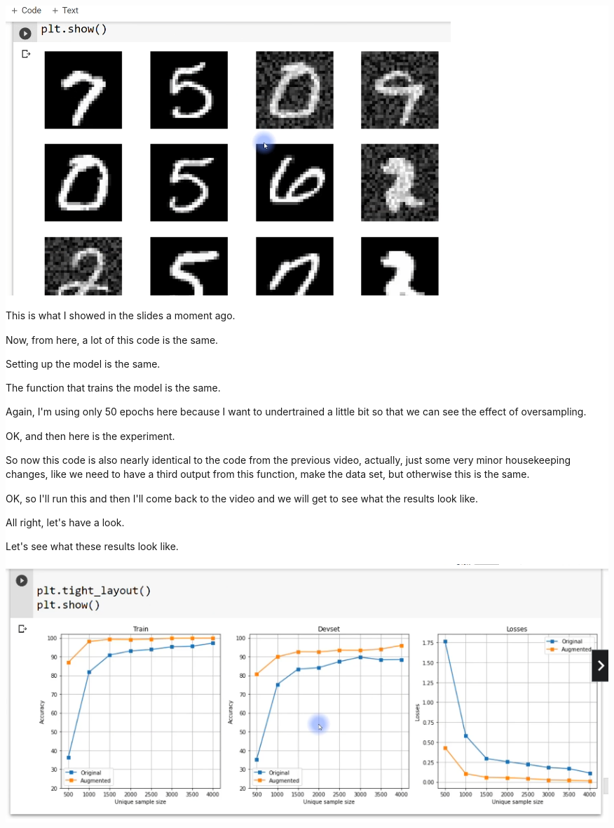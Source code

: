 ![](.md/README3.md/2023-07-23-10-40-42.png)

This is what I showed in the slides a moment ago.

Now, from here, a lot of this code is the same.

Setting up the model is the same.

The function that trains the model is the same.

Again, I'm using only 50 epochs here because I want to undertrained a little bit so that we can see the effect of oversampling.

OK, and then here is the experiment.

So now this code is also nearly identical to the code from the previous video, actually, just some very minor housekeeping changes, like we need to have a third output from this function, make the data set, but otherwise this is the same.

OK, so I'll run this and then I'll come back to the video and we will get to see what the results look like.

All right, let's have a look.

Let's see what these results look like.

![](.md/README3.md/2023-07-23-10-41-42.png)
